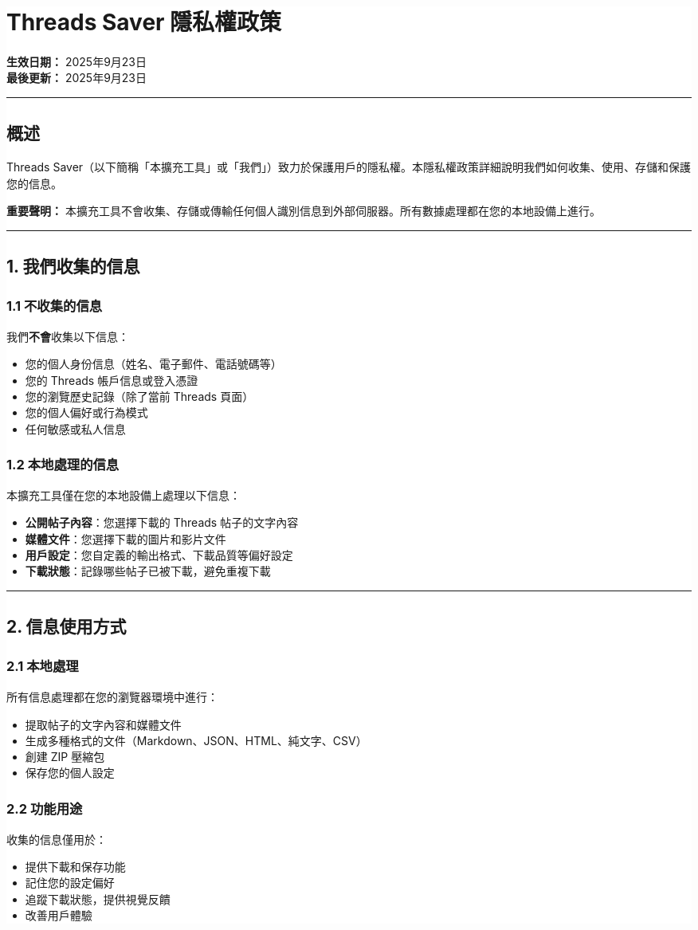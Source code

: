 # Threads Saver 隱私權政策

**生效日期：** 2025年9月23日  
**最後更新：** 2025年9月23日

---

## 概述

Threads Saver（以下簡稱「本擴充工具」或「我們」）致力於保護用戶的隱私權。本隱私權政策詳細說明我們如何收集、使用、存儲和保護您的信息。

**重要聲明：** 本擴充工具不會收集、存儲或傳輸任何個人識別信息到外部伺服器。所有數據處理都在您的本地設備上進行。

---

## 1. 我們收集的信息

### 1.1 不收集的信息
我們**不會**收集以下信息：
- 您的個人身份信息（姓名、電子郵件、電話號碼等）
- 您的 Threads 帳戶信息或登入憑證
- 您的瀏覽歷史記錄（除了當前 Threads 頁面）
- 您的個人偏好或行為模式
- 任何敏感或私人信息

### 1.2 本地處理的信息
本擴充工具僅在您的本地設備上處理以下信息：
- **公開帖子內容**：您選擇下載的 Threads 帖子的文字內容
- **媒體文件**：您選擇下載的圖片和影片文件
- **用戶設定**：您自定義的輸出格式、下載品質等偏好設定
- **下載狀態**：記錄哪些帖子已被下載，避免重複下載

---

## 2. 信息使用方式

### 2.1 本地處理
所有信息處理都在您的瀏覽器環境中進行：
- 提取帖子的文字內容和媒體文件
- 生成多種格式的文件（Markdown、JSON、HTML、純文字、CSV）
- 創建 ZIP 壓縮包
- 保存您的個人設定

### 2.2 功能用途
收集的信息僅用於：
- 提供下載和保存功能
- 記住您的設定偏好
- 追蹤下載狀態，提供視覺反饋
- 改善用戶體驗
